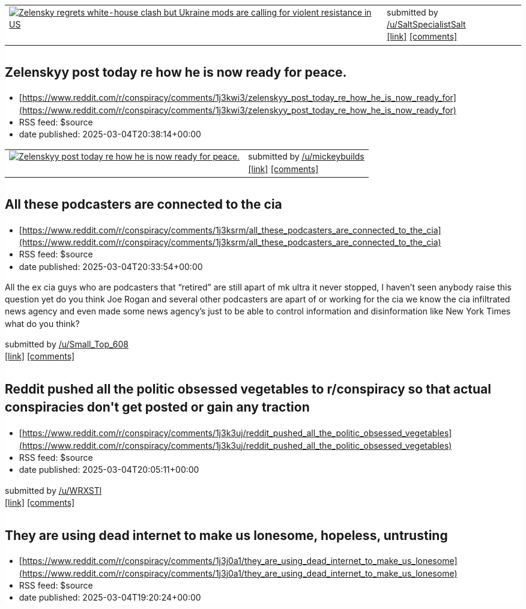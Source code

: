 <table> <tr><td> <a href="https://www.reddit.com/r/conspiracy/comments/1j3kx1i/zelensky_regrets_whitehouse_clash_but_ukraine/"> <img src="https://preview.redd.it/n0ks2rrkgqme1.png?width=640&amp;crop=smart&amp;auto=webp&amp;s=d3a5fb9181c81bf24b735bac8d5c27b83e4104ea" alt="Zelensky regrets white-house clash but Ukraine mods are calling for violent resistance in US" title="Zelensky regrets white-house clash but Ukraine mods are calling for violent resistance in US" /> </a> </td><td> &#32; submitted by &#32; <a href="https://www.reddit.com/user/SaltSpecialistSalt"> /u/SaltSpecialistSalt </a> <br/> <span><a href="https://i.redd.it/n0ks2rrkgqme1.png">[link]</a></span> &#32; <span><a href="https://www.reddit.com/r/conspiracy/comments/1j3kx1i/zelensky_regrets_whitehouse_clash_but_ukraine/">[comments]</a></span> </td></tr></table>

## Zelenskyy post today re how he is now ready for peace.
 - [https://www.reddit.com/r/conspiracy/comments/1j3kwi3/zelenskyy_post_today_re_how_he_is_now_ready_for](https://www.reddit.com/r/conspiracy/comments/1j3kwi3/zelenskyy_post_today_re_how_he_is_now_ready_for)
 - RSS feed: $source
 - date published: 2025-03-04T20:38:14+00:00

<table> <tr><td> <a href="https://www.reddit.com/r/conspiracy/comments/1j3kwi3/zelenskyy_post_today_re_how_he_is_now_ready_for/"> <img src="https://external-preview.redd.it/0JuhKA52KxbjzNVqqh_mNDCLFxu6Xvaad0YPuYGTA8A.jpg?width=108&amp;crop=smart&amp;auto=webp&amp;s=3959fa84501e05484200fbbd0799c9a14a0ff663" alt="Zelenskyy post today re how he is now ready for peace." title="Zelenskyy post today re how he is now ready for peace." /> </a> </td><td> &#32; submitted by &#32; <a href="https://www.reddit.com/user/mickeybuilds"> /u/mickeybuilds </a> <br/> <span><a href="https://x.com/ZelenskyyUa/status/1896948147085049916">[link]</a></span> &#32; <span><a href="https://www.reddit.com/r/conspiracy/comments/1j3kwi3/zelenskyy_post_today_re_how_he_is_now_ready_for/">[comments]</a></span> </td></tr></table>

## All these podcasters are connected to the cia
 - [https://www.reddit.com/r/conspiracy/comments/1j3ksrm/all_these_podcasters_are_connected_to_the_cia](https://www.reddit.com/r/conspiracy/comments/1j3ksrm/all_these_podcasters_are_connected_to_the_cia)
 - RSS feed: $source
 - date published: 2025-03-04T20:33:54+00:00

<div class="md"><p>All the ex cia guys who are podcasters that “retired” are still apart of mk ultra it never stopped, I haven’t seen anybody raise this question yet do you think Joe Rogan and several other podcasters are apart of or working for the cia we know the cia infiltrated news agency and even made some news agency’s just to be able to control information and disinformation like New York Times what do you think? </p> </div> &#32; submitted by &#32; <a href="https://www.reddit.com/user/Small_Top_608"> /u/Small_Top_608 </a> <br/> <span><a href="https://www.reddit.com/r/conspiracy/comments/1j3ksrm/all_these_podcasters_are_connected_to_the_cia/">[link]</a></span> &#32; <span><a href="https://www.reddit.com/r/conspiracy/comments/1j3ksrm/all_these_podcasters_are_connected_to_the_cia/">[comments]</a></span>

## Reddit pushed all the politic obsessed vegetables to r/conspiracy so that actual conspiracies don't get posted or gain any traction
 - [https://www.reddit.com/r/conspiracy/comments/1j3k3uj/reddit_pushed_all_the_politic_obsessed_vegetables](https://www.reddit.com/r/conspiracy/comments/1j3k3uj/reddit_pushed_all_the_politic_obsessed_vegetables)
 - RSS feed: $source
 - date published: 2025-03-04T20:05:11+00:00

&#32; submitted by &#32; <a href="https://www.reddit.com/user/WRXSTl"> /u/WRXSTl </a> <br/> <span><a href="https://www.reddit.com/r/conspiracy/comments/1j3k3uj/reddit_pushed_all_the_politic_obsessed_vegetables/">[link]</a></span> &#32; <span><a href="https://www.reddit.com/r/conspiracy/comments/1j3k3uj/reddit_pushed_all_the_politic_obsessed_vegetables/">[comments]</a></span>

## They are using dead internet to make us lonesome, hopeless, untrusting
 - [https://www.reddit.com/r/conspiracy/comments/1j3j0a1/they_are_using_dead_internet_to_make_us_lonesome](https://www.reddit.com/r/conspiracy/comments/1j3j0a1/they_are_using_dead_internet_to_make_us_lonesome)
 - RSS feed: $source
 - date published: 2025-03-04T19:20:24+00:00
